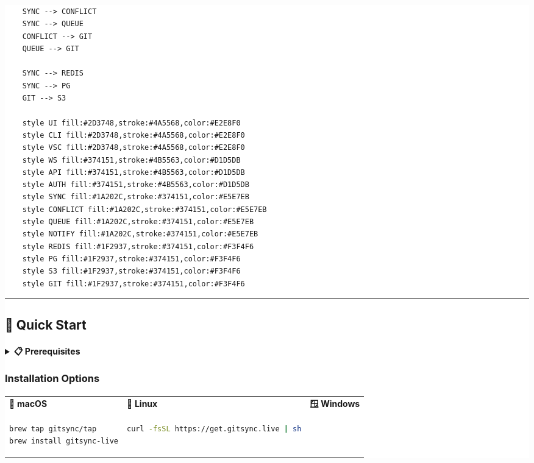 ```mermaid
    SYNC --> CONFLICT
    SYNC --> QUEUE
    CONFLICT --> GIT
    QUEUE --> GIT
    
    SYNC --> REDIS
    SYNC --> PG
    GIT --> S3
    
    style UI fill:#2D3748,stroke:#4A5568,color:#E2E8F0
    style CLI fill:#2D3748,stroke:#4A5568,color:#E2E8F0
    style VSC fill:#2D3748,stroke:#4A5568,color:#E2E8F0
    style WS fill:#374151,stroke:#4B5563,color:#D1D5DB
    style API fill:#374151,stroke:#4B5563,color:#D1D5DB
    style AUTH fill:#374151,stroke:#4B5563,color:#D1D5DB
    style SYNC fill:#1A202C,stroke:#374151,color:#E5E7EB
    style CONFLICT fill:#1A202C,stroke:#374151,color:#E5E7EB
    style QUEUE fill:#1A202C,stroke:#374151,color:#E5E7EB
    style NOTIFY fill:#1A202C,stroke:#374151,color:#E5E7EB
    style REDIS fill:#1F2937,stroke:#374151,color:#F3F4F6
    style PG fill:#1F2937,stroke:#374151,color:#F3F4F6
    style S3 fill:#1F2937,stroke:#374151,color:#F3F4F6
    style GIT fill:#1F2937,stroke:#374151,color:#F3F4F6
```

---

## 🚀 Quick Start

<details><summary><b>📋 Prerequisites</b></summary></details>

### Installation Options

<table>
<tr>
<td><b>🍎 macOS</b></td>
<td><b>🐧 Linux</b></td>
<td><b>🪟 Windows</b></td>
</tr>
<tr>
<td>

```bash
brew tap gitsync/tap
brew install gitsync-live
```

</td>
<td>

```bash
curl -fsSL https://get.gitsync.live | sh
```
